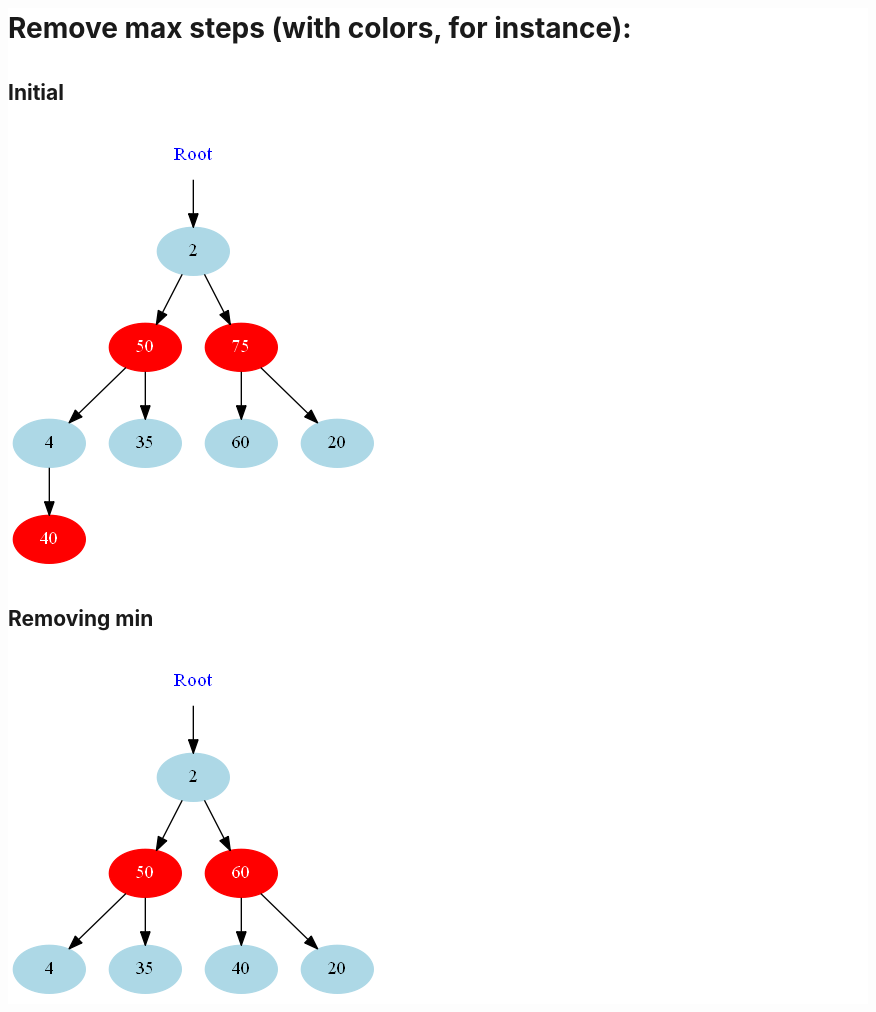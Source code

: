 

Remove max steps (with colors, for instance): 
====================

## Initial
![Alt text](images/removingmaxwithcolors/1.png)

## Removing min
![Alt text](images/removingmaxwithcolors/2.png)
